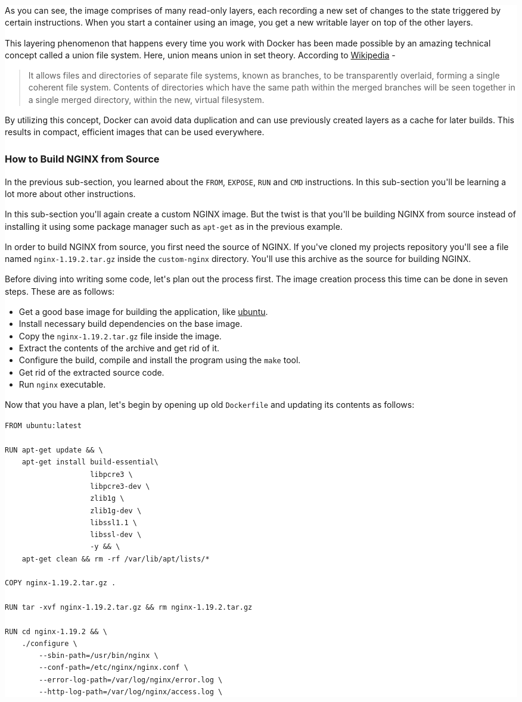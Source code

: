 As you can see, the image comprises of many read-only layers, each recording a new set of changes to the state triggered by certain instructions. When you start a container using an image, you get a new writable layer on top of the other layers.

This layering phenomenon that happens every time you work with Docker has been made possible by an amazing technical concept called a union file system. Here, union means union in set theory. According to [Wikipedia](https://en.wikipedia.org/wiki/UnionFS) -

> It allows files and directories of separate file systems, known as branches, to be transparently overlaid, forming a single coherent file system. Contents of directories which have the same path within the merged branches will be seen together in a single merged directory, within the new, virtual filesystem.

By utilizing this concept, Docker can avoid data duplication and can use previously created layers as a cache for later builds. This results in compact, efficient images that can be used everywhere.

### How to Build NGINX from Source

In the previous sub-section, you learned about the `FROM`, `EXPOSE`, `RUN` and `CMD` instructions. In this sub-section you'll be learning a lot more about other instructions.

In this sub-section you'll again create a custom NGINX image. But the twist is that you'll be building NGINX from source instead of installing it using some package manager such as `apt-get` as in the previous example.

In order to build NGINX from source, you first need the source of NGINX. If you've cloned my projects repository you'll see a file named `nginx-1.19.2.tar.gz` inside the `custom-nginx` directory. You'll use this archive as the source for building NGINX.

Before diving into writing some code, let's plan out the process first. The image creation process this time can be done in seven steps. These are as follows:

-   Get a good base image for building the application, like [ubuntu](https://hub.docker.com/_/ubuntu).
-   Install necessary build dependencies on the base image.
-   Copy the `nginx-1.19.2.tar.gz` file inside the image.
-   Extract the contents of the archive and get rid of it.
-   Configure the build, compile and install the program using the `make` tool.
-   Get rid of the extracted source code.
-   Run `nginx` executable.

Now that you have a plan, let's begin by opening up old `Dockerfile` and updating its contents as follows:

```
FROM ubuntu:latest

RUN apt-get update && \
    apt-get install build-essential\ 
                    libpcre3 \
                    libpcre3-dev \
                    zlib1g \
                    zlib1g-dev \
                    libssl1.1 \
                    libssl-dev \
                    -y && \
    apt-get clean && rm -rf /var/lib/apt/lists/*

COPY nginx-1.19.2.tar.gz .

RUN tar -xvf nginx-1.19.2.tar.gz && rm nginx-1.19.2.tar.gz

RUN cd nginx-1.19.2 && \
    ./configure \
        --sbin-path=/usr/bin/nginx \
        --conf-path=/etc/nginx/nginx.conf \
        --error-log-path=/var/log/nginx/error.log \
        --http-log-path=/var/log/nginx/access.log \
```